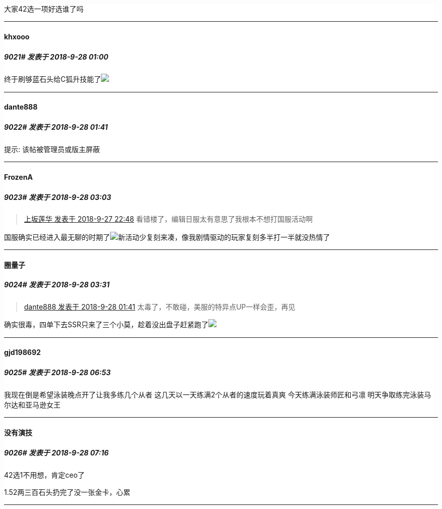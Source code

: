 大家42选一项好选谁了吗

*****

####  khxooo  
##### 9021#       发表于 2018-9-28 01:00

终于刷够蓝石头给C狐升技能了<img src="https://static.saraba1st.com/image/smiley/face2017/166.png" referrerpolicy="no-referrer">

*****

####  dante888  
##### 9022#       发表于 2018-9-28 01:41

提示: 该帖被管理员或版主屏蔽

*****

####  FrozenA  
##### 9023#       发表于 2018-9-28 03:03

<blockquote><a href="httphttps://bbs.saraba1st.com/2b/forum.php?mod=redirect&amp;goto=findpost&amp;pid=41099617&amp;ptid=1712412" target="_blank">上坂莲华 发表于 2018-9-27 22:48</a>
看错楼了，编辑日服太有意思了我根本不想打国服活动啊</blockquote>
国服确实已经进入最无聊的时期了<img src="https://static.saraba1st.com/image/smiley/face2017/001.png" referrerpolicy="no-referrer">新活动少复刻来凑，像我剧情驱动的玩家复刻多半打一半就没热情了

*****

####  圈量子  
##### 9024#       发表于 2018-9-28 03:31

<blockquote><a href="httphttps://bbs.saraba1st.com/2b/forum.php?mod=redirect&amp;goto=findpost&amp;pid=41100911&amp;ptid=1712412" target="_blank">dante888 发表于 2018-9-28 01:41</a>
太毒了，不敢碰，美服的特异点UP一样会歪，再见</blockquote>
确实很毒，四单下去SSR只来了三个小莫，趁着没出盘子赶紧跑了<img src="https://static.saraba1st.com/image/smiley/face2017/131.png" referrerpolicy="no-referrer">

*****

####  gjd198692  
##### 9025#       发表于 2018-9-28 06:53

我现在倒是希望泳装晚点开了让我多练几个从者 这几天以一天练满2个从者的速度玩着真爽 今天练满泳装师匠和弓凛 明天争取练完泳装马尔达和亚马逊女王 

*****

####  没有演技  
##### 9026#       发表于 2018-9-28 07:16

42选1不用想，肯定ceo了

1.52两三百石头扔完了没一张金卡，心累

*****
